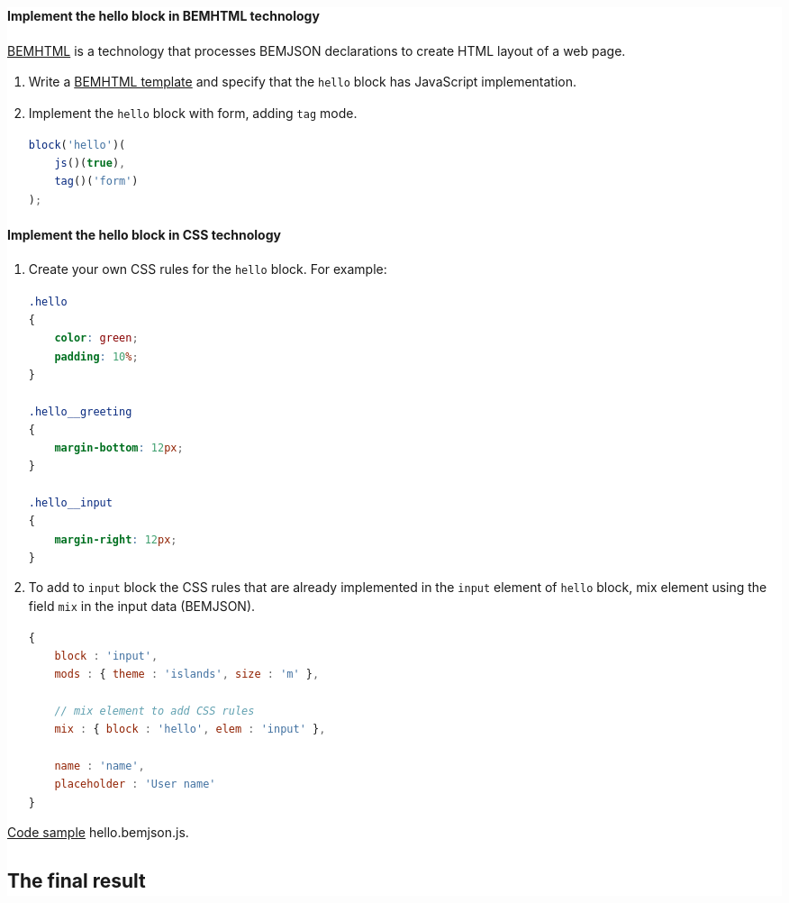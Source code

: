 #### Implement the hello block in BEMHTML technology

[BEMHTML](https://en.bem.info/platform/bem-xjst/) is a technology that processes BEMJSON declarations to create HTML layout of a web page.

1.  Write a [BEMHTML template](https://en.bem.info/platform/bem-xjst/templates-syntax/) and specify that the `hello` block has JavaScript implementation.
2.  Implement the `hello` block with form, adding `tag` mode.

    ```js
    block('hello')(
        js()(true),
        tag()('form')
    );
    ```

#### Implement the hello block in CSS technology

1.  Create your own CSS rules for the `hello` block. For example:

    ```css
    .hello
    {
        color: green;
        padding: 10%;
    }

    .hello__greeting
    {
        margin-bottom: 12px;
    }

    .hello__input
    {
        margin-right: 12px;
    }
    ```

2.  To add to `input` block the CSS rules that are already implemented in the `input` element of `hello` block, mix element using the field `mix` in the input data (BEMJSON).

    ```js
    {
        block : 'input',
        mods : { theme : 'islands', size : 'm' },

        // mix element to add CSS rules
        mix : { block : 'hello', elem : 'input' },

        name : 'name',
        placeholder : 'User name'
    }
    ```

[Code sample](https://gist.github.com/innabelaya/e15b6b11dbe68dd9be73) hello.bemjson.js.

## The final result
